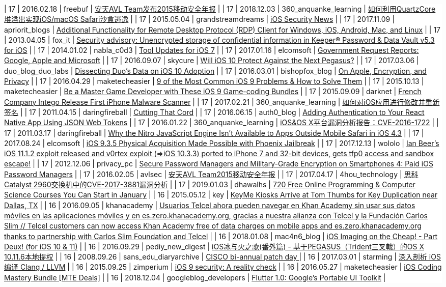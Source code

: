 | 17 | 2016.02.18 | freebuf | [安天AVL Team发布2015移动安全年报](http://www.freebuf.com/articles/terminal/96219.html) |
| 17 | 2018.12.03 | 360_anquanke_learning | [如何利用QuartzCore堆溢出实现iOS/macOS Safari沙盒逃逸](https://www.anquanke.com/post/id/167030/) |
| 17 | 2015.05.04 | grandstreamdreams | [iOS Security News](http://grandstreamdreams.blogspot.com/2015/05/ios-security-news.html) |
| 17 | 2017.11.09 | apriorit_blogs | [Additional Functionality for Remote Desktop Protocol (RDP) Client for Windows, iOS, Android, Mac, and Linux](https://www.apriorit.com/dev-blog/470-rdp-enhancement) |
| 17 | 2013.04.05 | fox_it | [Security advisory: Unencrypted storage of confidential information in Keeper® Password & Data Vault v5.3 for iOS](https://blog.fox-it.com/2013/04/05/security-advisory-unencrypted-storage-of-confidential-information-in-keeper-password-data-vault-v5-3-for-ios/) |
| 17 | 2014.01.02 | nabla_c0d3 | [Tool Updates for iOS 7](https://nabla-c0d3.github.io/blog/2014/01/02/ios7-tool-update/) |
| 17 | 2017.01.16 | elcomsoft | [Government Request Reports: Google, Apple and Microsoft](https://blog.elcomsoft.com/2017/01/government-request-reports-google-apple-and-microsoft/) |
| 17 | 2016.09.07 | skycure | [Will iOS 10 Protect Against the Next Pegasus?](https://www.skycure.com/blog/will-ios-10-protect-against-the-next-pegasus/) |
| 17 | 2017.03.06 | duo_blog_duo_labs | [Dissecting Duo’s Data on iOS 10 Adoption](https://duo.com/blog/dissecting-duos-data-on-ios-10-adoption) |
| 17 | 2016.03.01 | bishopfox_blog | [On Apple, Encryption, and Privacy](https://www.bishopfox.com/blog/2016/03/on-apple-encryption-and-privacy/) |
| 17 | 2016.04.29 | maketecheasier | [9 of the Most Common iOS 9 Problems & How to Solve Them](https://www.maketecheasier.com/common-ios-9-problems/) |
| 17 | 2015.10.13 | maketecheasier | [Be a Master Game Developer with These iOS 9 Game-coding Bundles](https://www.maketecheasier.com/mtedeals-ios-game-coding-bundle/) |
| 17 | 2015.09.09 | darknet | [French Company Intego Release First iPhone Malware Scanner](https://www.darknet.org.uk/2011/07/french-company-intego-release-first-iphone-malware-scanner/) |
| 17 | 2017.02.21 | 360_anquanke_learning | [如何对iOS应用进行修改并重新签名](https://www.anquanke.com/post/id/85525/) |
| 17 | 2011.04.15 | daringfireball | [Cutting That Cord](https://daringfireball.net/2011/04/cutting_that_cord) |
| 17 | 2016.06.15 | auth0_blog | [Adding Authentication to Your React Native App Using JSON Web Tokens](https://auth0.com/blog/adding-authentication-to-react-native-using-jwt/) |
| 17 | 2016.01.22 | 360_anquanke_learning | [iOS&OS X平台漏洞分析报告：CVE-2016-1722](https://www.anquanke.com/post/id/83359/) |
| 17 | 2011.03.17 | daringfireball | [Why the Nitro JavaScript Engine Isn’t Available to Apps Outside Mobile Safari in iOS 4.3](https://daringfireball.net/2011/03/nitro_ios_43) |
| 17 | 2017.08.24 | elcomsoft | [iOS 9.3.5 Physical Acquisition Made Possible with Phoenix Jailbreak](https://blog.elcomsoft.com/2017/08/ios-9-3-5-physical-acquisition-made-possible-with-phoenix-jailbreak/) |
| 17 | 2017.12.13 | wololo | [Ian Beer’s iOS 11.1.2 exploit released and v0rtex exploit (=>iOS 10.3.3) ported to iPhone 7 and 32-bit devices, gets tfp0 access and sandbox escape!](http://wololo.net/2017/12/13/ian-beers-ios-11-1-2-released-v0rtex-exploit-ios-10-3-3-ported-iphone-7-32-bit-devices-gets-tfp0-access-sandbox-escape/) |
| 17 | 2012.12.06 | privacy_pc | [Secure Password Managers and Military-Grade Encryption on Smartphones 4: Paid iOS Password Managers](http://privacy-pc.com/articles/secure-password-managers-and-military-grade-encryption-on-smartphones-4-paid-ios-password-managers.html) |
| 17 | 2016.02.05 | avlsec | [安天AVL Team2015移动安全年报](http://blog.avlsec.com/2016/02/2759/2015report/) |
| 17 | 2017.04.17 | 4hou_technology | [思科Catalyst 2960交换机中的CVE-2017-3881漏洞分析](http://www.4hou.com/technology/4248.html) |
| 17 | 2019.01.03 | dhawalhs | [720 Free Online Programming & Computer Science Courses You Can Start in January](https://medium.com/p/96988eb0c52f) |
| 16 | 2015.05.12 | key | [KeyMe Kiosks Arrive at Tom Thumbs for Key Duplication near Dallas, TX](https://blog.key.me/keyme-announces-expansion-of-next-gen-key-kiosks-to-save-and-copy-keys-in-30-seconds-or-less-into-select-tom-thumb-locations/) |
| 16 | 2016.09.05 | khanacademy | [Usuarios Telcel ahora pueden navegar en Khan Academy sin usar sus datos móviles en las aplicaciones móviles y en es.zero.khanacademy.org, gracias a nuestra alianza con Telcel y la Fundación Carlos Slim // Telcel customers can now access Khan Academy free of data charges on mobile apps and es.zero.khanacademy.org thanks to partnership with Carlos Slim Foundation and Telcel](https://www.khanacademy.org/about/blog/post/149984397408/telcel-zero) |
| 16 | 2018.01.08 | mac4n6_blog | [iOS Imaging on the Cheap! - Part Deux! (for iOS 10 & 11)](https://www.mac4n6.com/blog/2018/1/7/ios-imaging-on-the-cheap-part-deux-for-ios-10-11) |
| 16 | 2016.09.29 | pediy_new_digest | [iOS冰与火之歌(番外篇) - 基于PEGASUS（Trident三叉戟）的OS X 10.11.6本地提权](https://bbs.pediy.com/thread-213011.htm) |
| 16 | 2008.09.26 | sans_edu_diaryarchive | [CISCO bi-annual patch day ](https://isc.sans.edu/forums/diary/CISCO+biannual+patch+day/5078/) |
| 16 | 2017.03.01 | starming | [深入剖析 iOS 编译 Clang / LLVM](https://ming1016.github.io/2017/03/01/deeply-analyse-llvm/) |
| 16 | 2015.09.25 | zimperium | [iOS 9 security: A reality check](https://blog.zimperium.com/ios-9-security-a-reality-check/) |
| 16 | 2016.05.27 | maketecheasier | [iOS Coding Mastery Bundle [MTE Deals]](https://www.maketecheasier.com/ios-coding-mastery-bundle-mte-deals/) |
| 16 | 2018.12.04 | googleblog_developers | [Flutter 1.0: Google’s Portable UI Toolkit](https://developers.googleblog.com/2018/12/flutter-10-googles-portable-ui-toolkit.html) |